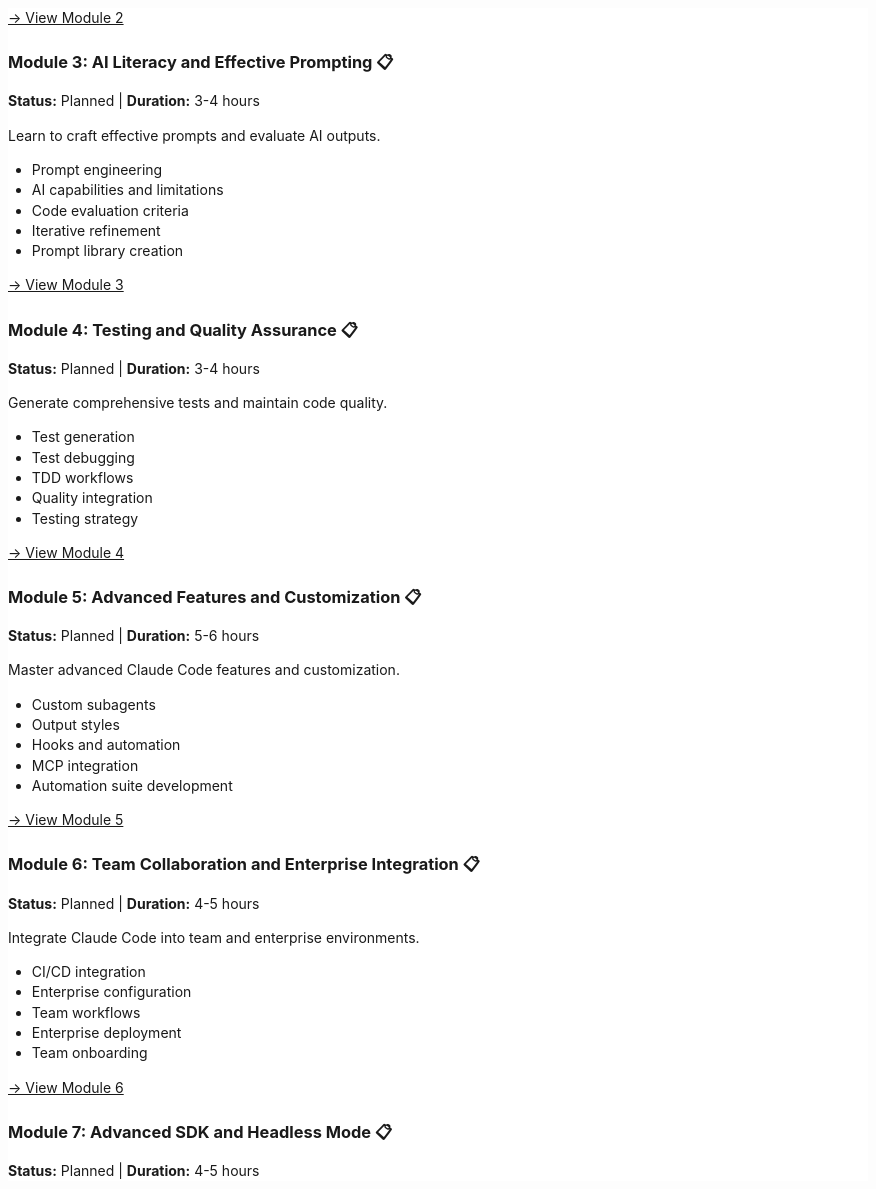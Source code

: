 [→ View Module 2](./modules/2-core-workflows/README.md)

### Module 3: AI Literacy and Effective Prompting 📋
**Status:** Planned | **Duration:** 3-4 hours

Learn to craft effective prompts and evaluate AI outputs.

- Prompt engineering
- AI capabilities and limitations
- Code evaluation criteria
- Iterative refinement
- Prompt library creation

[→ View Module 3](./modules/3-ai-literacy-prompting/README.md)

### Module 4: Testing and Quality Assurance 📋
**Status:** Planned | **Duration:** 3-4 hours

Generate comprehensive tests and maintain code quality.

- Test generation
- Test debugging
- TDD workflows
- Quality integration
- Testing strategy

[→ View Module 4](./modules/4-testing-qa/README.md)

### Module 5: Advanced Features and Customization 📋
**Status:** Planned | **Duration:** 5-6 hours

Master advanced Claude Code features and customization.

- Custom subagents
- Output styles
- Hooks and automation
- MCP integration
- Automation suite development

[→ View Module 5](./modules/5-advanced-features/README.md)

### Module 6: Team Collaboration and Enterprise Integration 📋
**Status:** Planned | **Duration:** 4-5 hours

Integrate Claude Code into team and enterprise environments.

- CI/CD integration
- Enterprise configuration
- Team workflows
- Enterprise deployment
- Team onboarding

[→ View Module 6](./modules/6-team-collaboration/README.md)

### Module 7: Advanced SDK and Headless Mode 📋
**Status:** Planned | **Duration:** 4-5 hours
